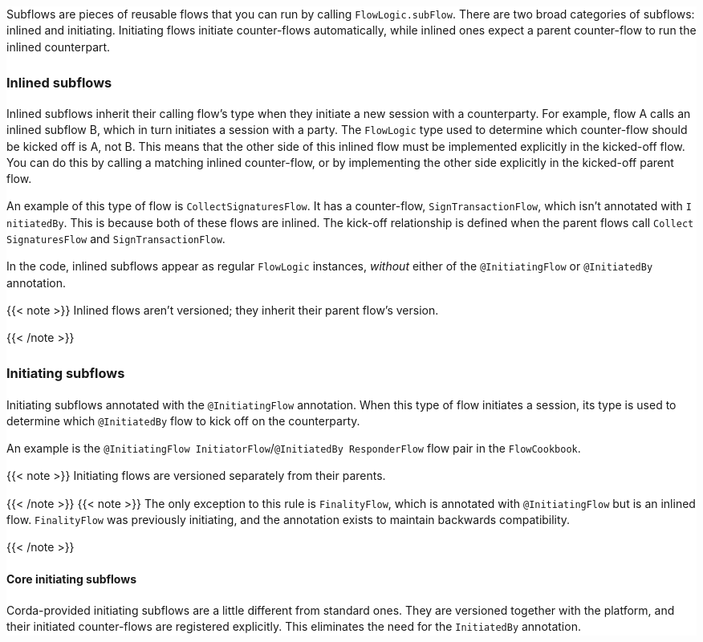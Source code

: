 Subflows are pieces of reusable flows that you can run by calling `FlowLogic.subFlow`. There are two broad categories
of subflows: inlined and initiating. Initiating flows initiate counter-flows automatically, while inlined ones expect a parent counter-flow to run the inlined
counterpart.

### Inlined subflows

Inlined subflows inherit their calling flow’s type when they initiate a new session with a counterparty. For example, flow A calls an inlined subflow B, which in turn initiates a session with a party. The `FlowLogic` type used to
determine which counter-flow should be kicked off is A, not B. This means that the other side of this
inlined flow must be implemented explicitly in the kicked-off flow. You can do this by calling a
matching inlined counter-flow, or by implementing the other side explicitly in the kicked-off parent flow.

An example of this type of flow is `CollectSignaturesFlow`. It has a counter-flow, `SignTransactionFlow`, which isn’t
annotated with `InitiatedBy`. This is because both of these flows are inlined. The kick-off relationship is
defined when the parent flows call `CollectSignaturesFlow` and `SignTransactionFlow`.

In the code, inlined subflows appear as regular `FlowLogic` instances, *without* either of the `@InitiatingFlow` or
`@InitiatedBy` annotation.

{{< note >}}
Inlined flows aren’t versioned; they inherit their parent flow’s version.

{{< /note >}}

### Initiating subflows

Initiating subflows annotated with the `@InitiatingFlow` annotation. When this type of flow initiates a session, its
type is used to determine which `@InitiatedBy` flow to kick off on the counterparty.

An example is the `@InitiatingFlow InitiatorFlow`/`@InitiatedBy ResponderFlow` flow pair in the `FlowCookbook`.

{{< note >}}
Initiating flows are versioned separately from their parents.

{{< /note >}}
{{< note >}}
The only exception to this rule is `FinalityFlow`, which is annotated with `@InitiatingFlow` but is an inlined flow. `FinalityFlow` was previously initiating, and the annotation exists to maintain backwards compatibility.

{{< /note >}}

#### Core initiating subflows

Corda-provided initiating subflows are a little different from standard ones. They are versioned together with the
platform, and their initiated counter-flows are registered explicitly. This eliminates the need for the `InitiatedBy`
annotation.
